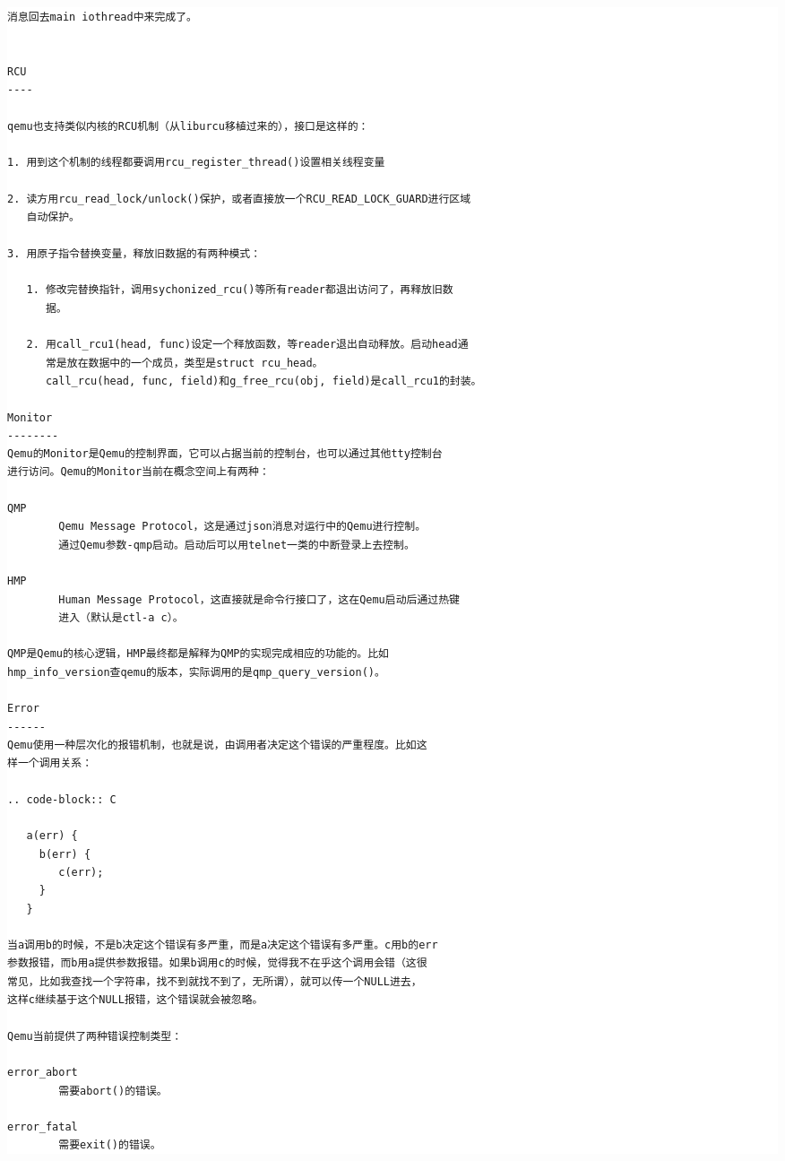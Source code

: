 `````````````
消息回去main iothread中来完成了。


RCU
----

qemu也支持类似内核的RCU机制（从liburcu移植过来的），接口是这样的：

1. 用到这个机制的线程都要调用rcu_register_thread()设置相关线程变量

2. 读方用rcu_read_lock/unlock()保护，或者直接放一个RCU_READ_LOCK_GUARD进行区域
   自动保护。

3. 用原子指令替换变量，释放旧数据的有两种模式：

   1. 修改完替换指针，调用sychonized_rcu()等所有reader都退出访问了，再释放旧数
      据。

   2. 用call_rcu1(head, func)设定一个释放函数，等reader退出自动释放。启动head通
      常是放在数据中的一个成员，类型是struct rcu_head。
      call_rcu(head, func, field)和g_free_rcu(obj, field)是call_rcu1的封装。

Monitor
--------
Qemu的Monitor是Qemu的控制界面，它可以占据当前的控制台，也可以通过其他tty控制台
进行访问。Qemu的Monitor当前在概念空间上有两种：

QMP
        Qemu Message Protocol，这是通过json消息对运行中的Qemu进行控制。
        通过Qemu参数-qmp启动。启动后可以用telnet一类的中断登录上去控制。

HMP
        Human Message Protocol，这直接就是命令行接口了，这在Qemu启动后通过热键
        进入（默认是ctl-a c）。

QMP是Qemu的核心逻辑，HMP最终都是解释为QMP的实现完成相应的功能的。比如
hmp_info_version查qemu的版本，实际调用的是qmp_query_version()。

Error
------
Qemu使用一种层次化的报错机制，也就是说，由调用者决定这个错误的严重程度。比如这
样一个调用关系：

.. code-block:: C

   a(err) {
     b(err) {
        c(err);
     }
   }

当a调用b的时候，不是b决定这个错误有多严重，而是a决定这个错误有多严重。c用b的err
参数报错，而b用a提供参数报错。如果b调用c的时候，觉得我不在乎这个调用会错（这很
常见，比如我查找一个字符串，找不到就找不到了，无所谓），就可以传一个NULL进去，
这样c继续基于这个NULL报错，这个错误就会被忽略。

Qemu当前提供了两种错误控制类型：

error_abort
        需要abort()的错误。

error_fatal
        需要exit()的错误。
`````````````